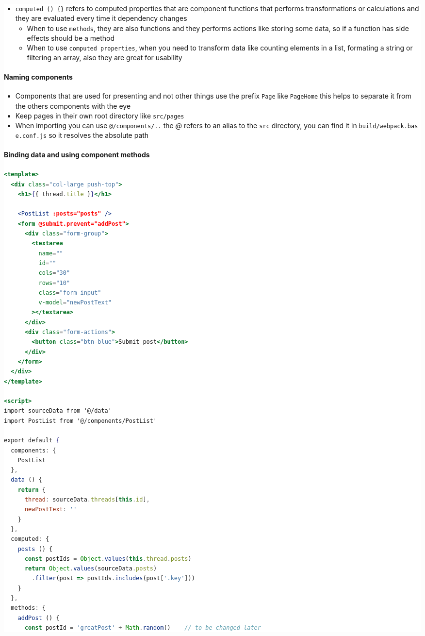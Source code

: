 - `computed () {}` refers to computed properties that are component functions that performs transformations or calculations and they are evaluated every time it dependency changes
  - When to use `methods`, they are also functions and they performs actions like storing some data, so if a function has side effects should be a method
  - When to use `computed properties`, when you need to transform data like counting elements in a list, formating a string or filtering an array, also they are great for usability

#### Naming components

- Components that are used for presenting and not other things use the prefix `Page` like `PageHome` this helps to separate it from the others components with the eye
- Keep pages in their own root directory like `src/pages`
- When importing you can use `@/components/..` the _@_ refers to an alias to the `src` directory, you can find it in `build/webpack.base.conf.js` so it resolves the absolute path

#### Binding data and using component methods

```jsx
<template>
  <div class="col-large push-top">
    <h1>{{ thread.title }}</h1>

    <PostList :posts="posts" />
    <form @submit.prevent="addPost">
      <div class="form-group">
        <textarea
          name=""
          id=""
          cols="30"
          rows="10"
          class="form-input"
          v-model="newPostText"
        ></textarea>
      </div>
      <div class="form-actions">
        <button class="btn-blue">Submit post</button>
      </div>
    </form>
  </div>
</template>

<script>
import sourceData from '@/data'
import PostList from '@/components/PostList'

export default {
  components: {
    PostList
  },
  data () {
    return {
      thread: sourceData.threads[this.id],
      newPostText: ''
    }
  },
  computed: {
    posts () {
      const postIds = Object.values(this.thread.posts)
      return Object.values(sourceData.posts)
        .filter(post => postIds.includes(post['.key']))
    }
  },
  methods: {
    addPost () {
      const postId = 'greatPost' + Math.random()    // to be changed later
```